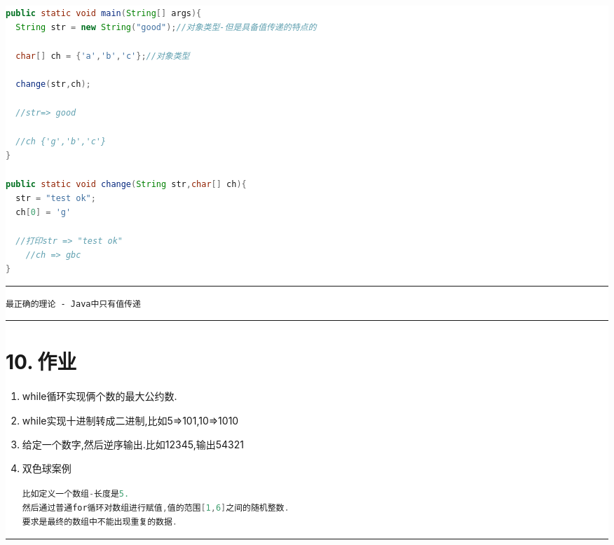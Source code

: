 
~~~java
public static void main(String[] args){
  String str = new String("good");//对象类型-但是具备值传递的特点的
  
  char[] ch = {'a','b','c'};//对象类型
  
  change(str,ch);
  
  //str=> good
  
  //ch {'g','b','c'}
}

public static void change(String str,char[] ch){
  str = "test ok";
  ch[0] = 'g'
    
  //打印str => "test ok"
    //ch => gbc
}
~~~

---

`最正确的理论 - Java中只有值传递`

---



# 10. 作业

1. while循环实现俩个数的最大公约数.

2. while实现十进制转成二进制,比如5=>101,10=>1010

3. 给定一个数字,然后逆序输出.比如12345,输出54321

4. 双色球案例

   ~~~java
   比如定义一个数组-长度是5.
   然后通过普通for循环对数组进行赋值,值的范围[1,6]之间的随机整数.
   要求是最终的数组中不能出现重复的数据.
   ~~~

---





























